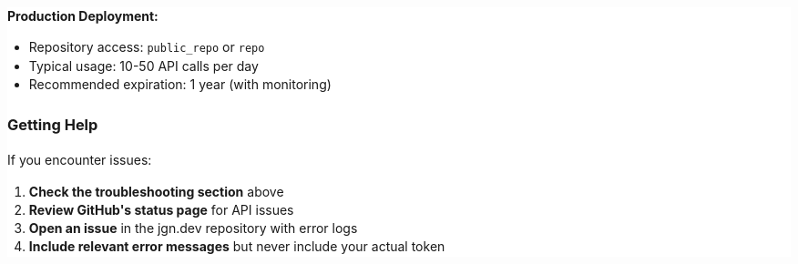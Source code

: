 **Production Deployment:**
- Repository access: `public_repo` or `repo`
- Typical usage: 10-50 API calls per day
- Recommended expiration: 1 year (with monitoring)

### Getting Help

If you encounter issues:

1. **Check the troubleshooting section** above
2. **Review GitHub's status page** for API issues
3. **Open an issue** in the jgn.dev repository with error logs
4. **Include relevant error messages** but never include your actual token 